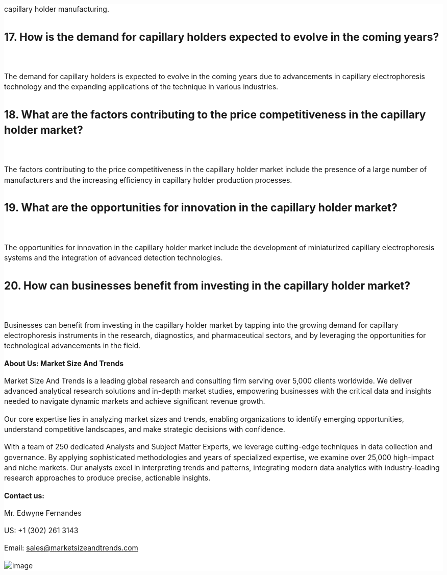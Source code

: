 capillary holder manufacturing.</p><h2>17. How is the demand for capillary holders expected to evolve in the coming years?</h2><p>&nbsp;</p><p>The demand for capillary holders is expected to evolve in the coming years due to advancements in capillary electrophoresis technology and the expanding applications of the technique in various industries.</p><h2>18. What are the factors contributing to the price competitiveness in the capillary holder market?</h2><p>&nbsp;</p><p>The factors contributing to the price competitiveness in the capillary holder market include the presence of a large number of manufacturers and the increasing efficiency in capillary holder production processes.</p><h2>19. What are the opportunities for innovation in the capillary holder market?</h2><p>&nbsp;</p><p>The opportunities for innovation in the capillary holder market include the development of miniaturized capillary electrophoresis systems and the integration of advanced detection technologies.</p><h2>20. How can businesses benefit from investing in the capillary holder market?</h2><p>&nbsp;</p><p>Businesses can benefit from investing in the capillary holder market by tapping into the growing demand for capillary electrophoresis instruments in the research, diagnostics, and pharmaceutical sectors, and by leveraging the opportunities for technological advancements in the field.</p></body></html></p><p><strong>About Us:&nbsp;Market Size And Trends</strong></p><p>Market Size And Trends&nbsp;is a leading global research and consulting firm serving over 5,000 clients worldwide. We deliver advanced analytical research solutions and in-depth market studies, empowering businesses with the critical data and insights needed to navigate dynamic markets and achieve significant revenue growth.</p><p>Our core expertise lies in analyzing market sizes and trends, enabling organizations to identify emerging opportunities, understand competitive landscapes, and make strategic decisions with confidence.</p><p>With a team of 250 dedicated Analysts and Subject Matter Experts, we leverage cutting-edge techniques in data collection and governance. By applying sophisticated methodologies and years of specialized expertise, we examine over 25,000 high-impact and niche markets. Our analysts excel in interpreting trends and patterns, integrating modern data analytics with industry-leading research approaches to produce precise, actionable insights.</p><p><strong>Contact us:</strong></p><p>Mr. Edwyne Fernandes</p><p>US: +1 (302) 261 3143</p><p>Email: <a href="mailto:sales@marketsizeandtrends.com">sales@marketsizeandtrends.com</a>&nbsp;</p>
![image](https://github.com/user-attachments/assets/334b9e9d-f22b-43ca-abcc-99d715fad554)
